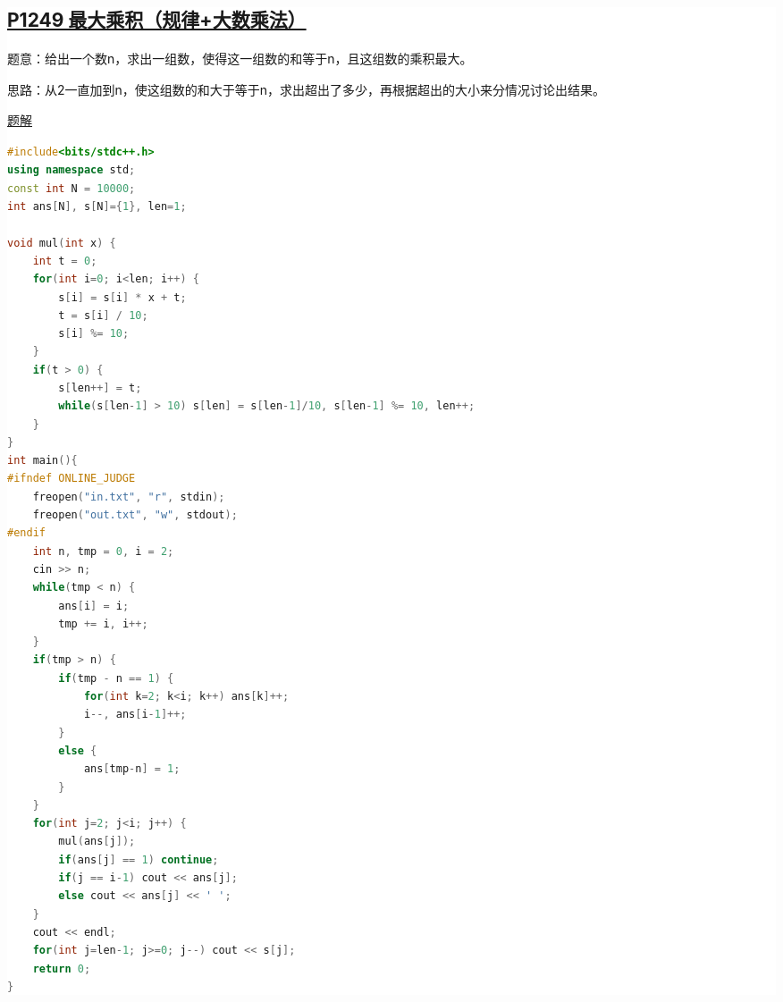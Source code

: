 



## [P1249 最大乘积（规律+大数乘法）](https://www.luogu.com.cn/problem/P1249)



题意：给出一个数n，求出一组数，使得这一组数的和等于n，且这组数的乘积最大。

思路：从2一直加到n，使这组数的和大于等于n，求出超出了多少，再根据超出的大小来分情况讨论出结果。

[题解](https://www.luogu.com.cn/blog/NKU-AI/solution-p1249)



```cpp
#include<bits/stdc++.h>
using namespace std;
const int N = 10000;
int ans[N], s[N]={1}, len=1;

void mul(int x) {
    int t = 0;
    for(int i=0; i<len; i++) {
        s[i] = s[i] * x + t;
        t = s[i] / 10;
        s[i] %= 10;
    }
    if(t > 0) {
        s[len++] = t;
        while(s[len-1] > 10) s[len] = s[len-1]/10, s[len-1] %= 10, len++;
    }
}
int main(){
#ifndef ONLINE_JUDGE
    freopen("in.txt", "r", stdin);
    freopen("out.txt", "w", stdout);
#endif
    int n, tmp = 0, i = 2;
    cin >> n;
    while(tmp < n) {
        ans[i] = i;
        tmp += i, i++;
    }
    if(tmp > n) {
        if(tmp - n == 1) {
            for(int k=2; k<i; k++) ans[k]++;
            i--, ans[i-1]++;
        }
        else {
            ans[tmp-n] = 1;
        }
    } 
    for(int j=2; j<i; j++) {
        mul(ans[j]);
        if(ans[j] == 1) continue;
        if(j == i-1) cout << ans[j];
        else cout << ans[j] << ' ';
    }
    cout << endl;
    for(int j=len-1; j>=0; j--) cout << s[j];
    return 0;
}

```
